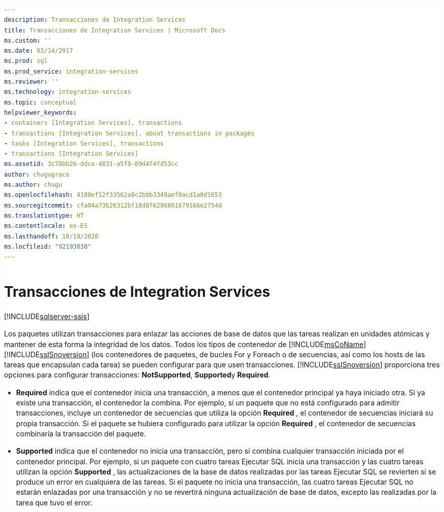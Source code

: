 ```yaml
---
description: Transacciones de Integration Services
title: Transacciones de Integration Services | Microsoft Docs
ms.custom: ''
ms.date: 03/14/2017
ms.prod: sql
ms.prod_service: integration-services
ms.reviewer: ''
ms.technology: integration-services
ms.topic: conceptual
helpviewer_keywords:
- containers [Integration Services], transactions
- transactions [Integration Services], about transactions in packages
- tasks [Integration Services], transactions
- transactions [Integration Services]
ms.assetid: 3c78bb26-ddce-4831-a5f8-09d4f4fd53cc
author: chugugrace
ms.author: chugu
ms.openlocfilehash: 4180ef12f33562a9c2bbb3349aef0acd1a0d1653
ms.sourcegitcommit: cfa04a73b26312bf18d8f6296891679166e2754d
ms.translationtype: HT
ms.contentlocale: es-ES
ms.lasthandoff: 10/19/2020
ms.locfileid: "92193838"
---
```

# <a name="integration-services-transactions"></a>Transacciones de Integration Services

[!INCLUDE[sqlserver-ssis](../includes/applies-to-version/sqlserver-ssis.md)]


  Los paquetes utilizan transacciones para enlazar las acciones de base de datos que las tareas realizan en unidades atómicas y mantener de esta forma la integridad de los datos. Todos los tipos de contenedor de [!INCLUDE[msCoName](../includes/msconame-md.md)] [!INCLUDE[ssISnoversion](../includes/ssisnoversion-md.md)] (los contenedores de paquetes, de bucles For y Foreach o de secuencias, así como los hosts de las tareas que encapsulan cada tarea) se pueden configurar para que usen transacciones. [!INCLUDE[ssISnoversion](../includes/ssisnoversion-md.md)] proporciona tres opciones para configurar transacciones: **NotSupported**, **Supported**y **Required**.  
  
-   **Required** indica que el contenedor inicia una transacción, a menos que el contenedor principal ya haya iniciado otra. Si ya existe una transacción, el contenedor la combina. Por ejemplo, si un paquete que no está configurado para admitir transacciones, incluye un contenedor de secuencias que utiliza la opción **Required** , el contenedor de secuencias iniciará su propia transacción. Si el paquete se hubiera configurado para utilizar la opción **Required** , el contenedor de secuencias combinaría la transacción del paquete.  
  
-   **Supported** indica que el contenedor no inicia una transacción, pero sí combina cualquier transacción iniciada por el contenedor principal. Por ejemplo, si un paquete con cuatro tareas Ejecutar SQL inicia una transacción y las cuatro tareas utilizan la opción **Supported** , las actualizaciones de la base de datos realizadas por las tareas Ejecutar SQL se revierten si se produce un error en cualquiera de las tareas. Si el paquete no inicia una transacción, las cuatro tareas Ejecutar SQL no estarán enlazadas por una transacción y no se revertirá ninguna actualización de base de datos, excepto las realizadas por la tarea que tuvo el error.  
  